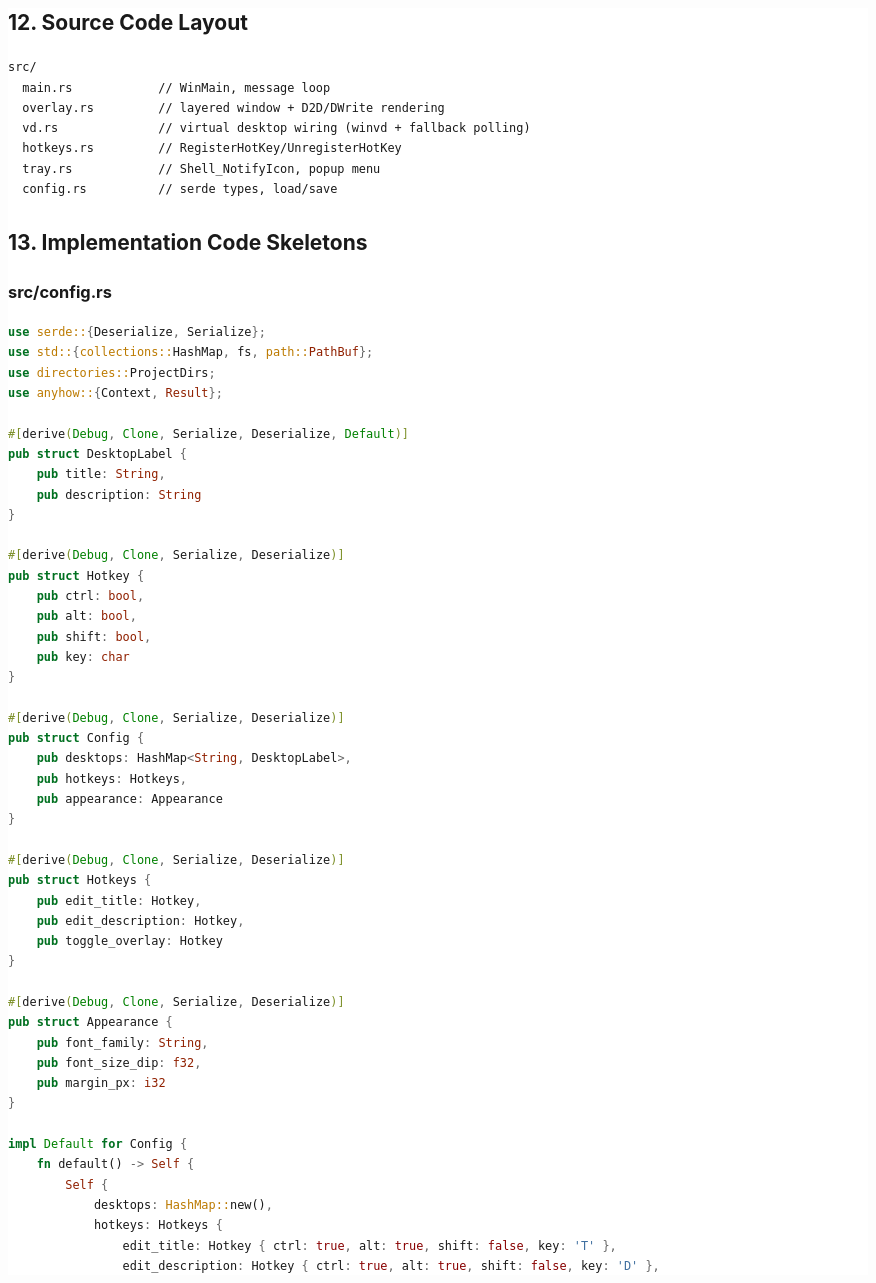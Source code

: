 ## 12. Source Code Layout

```
src/
  main.rs            // WinMain, message loop
  overlay.rs         // layered window + D2D/DWrite rendering
  vd.rs              // virtual desktop wiring (winvd + fallback polling)
  hotkeys.rs         // RegisterHotKey/UnregisterHotKey
  tray.rs            // Shell_NotifyIcon, popup menu
  config.rs          // serde types, load/save
```

## 13. Implementation Code Skeletons

### src/config.rs
```rust
use serde::{Deserialize, Serialize};
use std::{collections::HashMap, fs, path::PathBuf};
use directories::ProjectDirs;
use anyhow::{Context, Result};

#[derive(Debug, Clone, Serialize, Deserialize, Default)]
pub struct DesktopLabel {
    pub title: String,
    pub description: String
}

#[derive(Debug, Clone, Serialize, Deserialize)]
pub struct Hotkey {
    pub ctrl: bool,
    pub alt: bool,
    pub shift: bool,
    pub key: char
}

#[derive(Debug, Clone, Serialize, Deserialize)]
pub struct Config {
    pub desktops: HashMap<String, DesktopLabel>,
    pub hotkeys: Hotkeys,
    pub appearance: Appearance
}

#[derive(Debug, Clone, Serialize, Deserialize)]
pub struct Hotkeys {
    pub edit_title: Hotkey,
    pub edit_description: Hotkey,
    pub toggle_overlay: Hotkey
}

#[derive(Debug, Clone, Serialize, Deserialize)]
pub struct Appearance {
    pub font_family: String,
    pub font_size_dip: f32,
    pub margin_px: i32
}

impl Default for Config {
    fn default() -> Self {
        Self {
            desktops: HashMap::new(),
            hotkeys: Hotkeys {
                edit_title: Hotkey { ctrl: true, alt: true, shift: false, key: 'T' },
                edit_description: Hotkey { ctrl: true, alt: true, shift: false, key: 'D' },
```